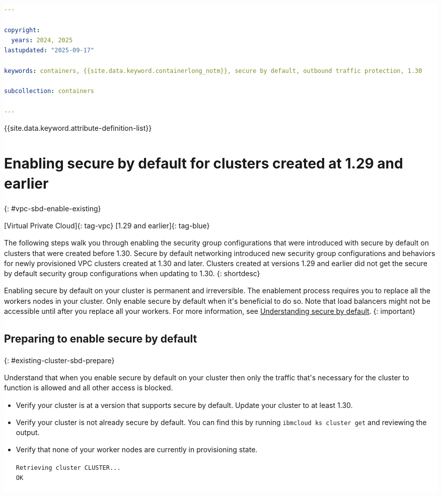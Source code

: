 ```yaml
---

copyright: 
  years: 2024, 2025
lastupdated: "2025-09-17"

keywords: containers, {{site.data.keyword.containerlong_notm}}, secure by default, outbound traffic protection, 1.30

subcollection: containers

---
```


{{site.data.keyword.attribute-definition-list}}


# Enabling secure by default for clusters created at 1.29 and earlier
{: #vpc-sbd-enable-existing}


[Virtual Private Cloud]{: tag-vpc}
[1.29 and earlier]{: tag-blue}

The following steps walk you through enabling the security group configurations that were introduced with secure by default on clusters that were created before 1.30. Secure by default networking introduced new security group configurations and behaviors for newly provisioned VPC clusters created at 1.30 and later. Clusters created at versions 1.29 and earlier did not get the secure by default security group configurations when updating to 1.30.
{: shortdesc}

Enabling secure by default on your cluster is permanent and irreversible. The enablement process requires you to replace all the workers nodes in your cluster. Only enable secure by default when it's beneficial to do so. Note that load balancers might not be accessible until after you replace all your workers. For more information, see [Understanding secure by default](/docs/containers?topic=containers-vpc-security-group-reference).
{: important}


## Preparing to enable secure by default
{: #existing-cluster-sbd-prepare}

Understand that when you enable secure by default on your cluster then only the traffic that's necessary for the cluster to function is allowed and all other access is blocked.

- Verify your cluster is at a version that supports secure by default. Update your cluster to at least 1.30.
- Verify your cluster is not already secure by default. You can find this by running `ibmcloud ks cluster get` and reviewing the output.
- Verify that none of your worker nodes are currently in provisioning state.

    ```sh
    Retrieving cluster CLUSTER...
    OK
                                    